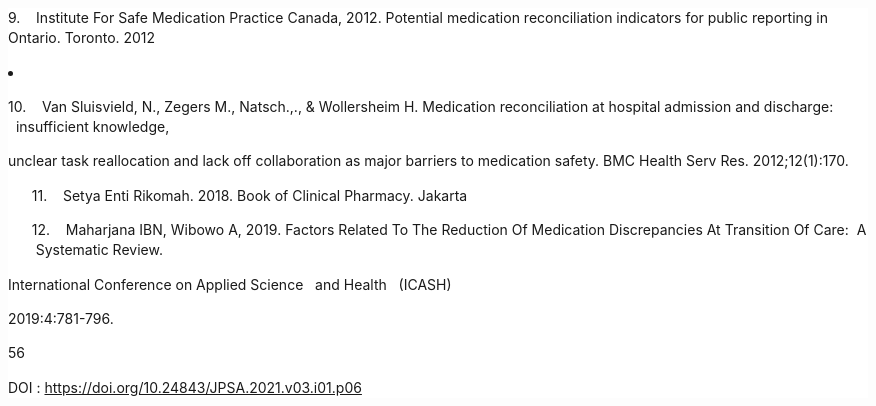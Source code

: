 <p><span class="font3">9. &nbsp;&nbsp;&nbsp;Institute For Safe Medication Practice Canada, 2012. Potential medication reconciliation indicators for public reporting in Ontario. Toronto. 2012</span></p></li>
<li>
<p><span class="font3">10. &nbsp;&nbsp;&nbsp;Van Sluisvield, N., Zegers M., Natsch.,., &amp;&nbsp;Wollersheim H. Medication reconciliation at hospital admission and discharge: &nbsp;&nbsp;insufficient knowledge,</span></p></li></ul>
<p><span class="font3">unclear task reallocation and lack off collaboration as major barriers to medication safety. BMC Health Serv Res. 2012;12(1):170.</span></p>
<ul style="list-style:none;"><li>
<p><span class="font3">11. &nbsp;&nbsp;&nbsp;Setya Enti Rikomah. 2018. Book of Clinical Pharmacy. Jakarta</span></p></li>
<li>
<p><span class="font3">12. &nbsp;&nbsp;&nbsp;Maharjana IBN, Wibowo A, 2019. Factors Related To The Reduction Of Medication Discrepancies At Transition Of Care: &nbsp;A &nbsp;Systematic Review.</span></p></li></ul>
<p><span class="font3">International Conference on Applied Science &nbsp;&nbsp;and Health &nbsp;&nbsp;(ICASH)</span></p>
<p><span class="font3">2019:4:781-796.</span></p>
<p><span class="font1">56</span></p>
<p><span class="font1">DOI : </span><a href="https://doi.org/10.24843/JPSA.2021.v03.i01.p06"><span class="font1">https://doi.org/10.24843/JPSA.2021.v03.i01.p06</span></a></p>